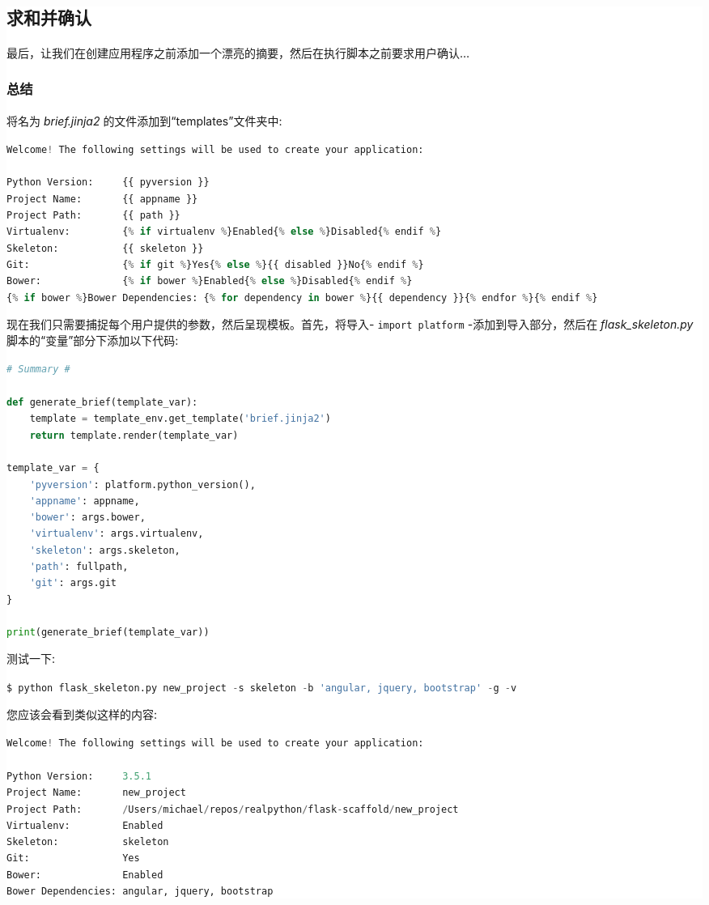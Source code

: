 ## 求和并确认

最后，让我们在创建应用程序之前添加一个漂亮的摘要，然后在执行脚本之前要求用户确认…

### 总结

将名为 *brief.jinja2* 的文件添加到“templates”文件夹中:

```py
Welcome! The following settings will be used to create your application:

Python Version:     {{ pyversion }}
Project Name:       {{ appname }}
Project Path:       {{ path }}
Virtualenv:         {% if virtualenv %}Enabled{% else %}Disabled{% endif %}
Skeleton:           {{ skeleton }}
Git:                {% if git %}Yes{% else %}{{ disabled }}No{% endif %}
Bower:              {% if bower %}Enabled{% else %}Disabled{% endif %}
{% if bower %}Bower Dependencies: {% for dependency in bower %}{{ dependency }}{% endfor %}{% endif %}
```

现在我们只需要捕捉每个用户提供的参数，然后呈现模板。首先，将导入- `import platform` -添加到导入部分，然后在 *flask_skeleton.py* 脚本的“变量”部分下添加以下代码:

```py
# Summary #

def generate_brief(template_var):
    template = template_env.get_template('brief.jinja2')
    return template.render(template_var)

template_var = {
    'pyversion': platform.python_version(),
    'appname': appname,
    'bower': args.bower,
    'virtualenv': args.virtualenv,
    'skeleton': args.skeleton,
    'path': fullpath,
    'git': args.git
}

print(generate_brief(template_var))
```

测试一下:

```py
$ python flask_skeleton.py new_project -s skeleton -b 'angular, jquery, bootstrap' -g -v
```

您应该会看到类似这样的内容:

```py
Welcome! The following settings will be used to create your application:

Python Version:     3.5.1
Project Name:       new_project
Project Path:       /Users/michael/repos/realpython/flask-scaffold/new_project
Virtualenv:         Enabled
Skeleton:           skeleton
Git:                Yes
Bower:              Enabled
Bower Dependencies: angular, jquery, bootstrap
```
